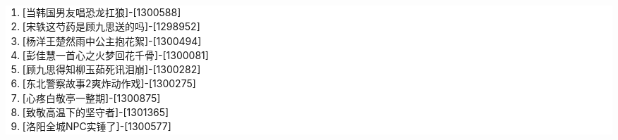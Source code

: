 1. [当韩国男友唱恐龙扛狼]-[1300588]
1. [宋轶这芍药是顾九思送的吗]-[1298952]
1. [杨洋王楚然雨中公主抱花絮]-[1300494]
1. [彭佳慧一首心之火梦回花千骨]-[1300081]
1. [顾九思得知柳玉茹死讯泪崩]-[1300282]
1. [东北警察故事2爽炸动作戏]-[1300275]
1. [心疼白敬亭一整期]-[1300875]
1. [致敬高温下的坚守者]-[1301365]
1. [洛阳全城NPC实锤了]-[1300577]
